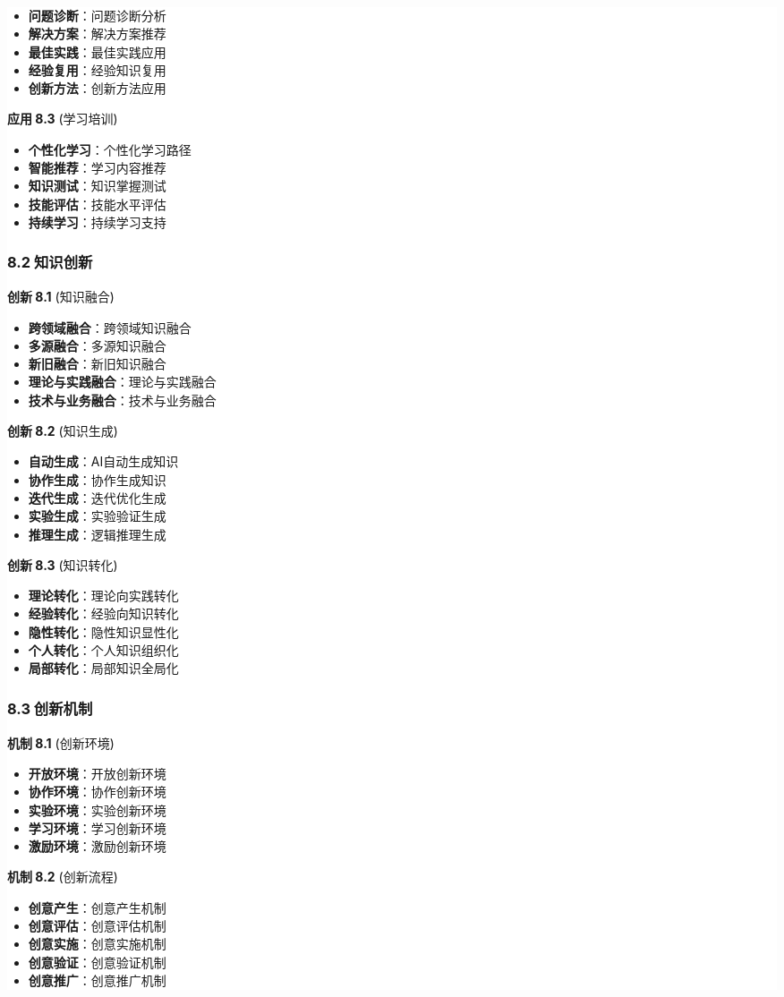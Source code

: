 - **问题诊断**：问题诊断分析
- **解决方案**：解决方案推荐
- **最佳实践**：最佳实践应用
- **经验复用**：经验知识复用
- **创新方法**：创新方法应用

**应用 8.3** (学习培训)

- **个性化学习**：个性化学习路径
- **智能推荐**：学习内容推荐
- **知识测试**：知识掌握测试
- **技能评估**：技能水平评估
- **持续学习**：持续学习支持

### 8.2 知识创新

**创新 8.1** (知识融合)

- **跨领域融合**：跨领域知识融合
- **多源融合**：多源知识融合
- **新旧融合**：新旧知识融合
- **理论与实践融合**：理论与实践融合
- **技术与业务融合**：技术与业务融合

**创新 8.2** (知识生成)

- **自动生成**：AI自动生成知识
- **协作生成**：协作生成知识
- **迭代生成**：迭代优化生成
- **实验生成**：实验验证生成
- **推理生成**：逻辑推理生成

**创新 8.3** (知识转化)

- **理论转化**：理论向实践转化
- **经验转化**：经验向知识转化
- **隐性转化**：隐性知识显性化
- **个人转化**：个人知识组织化
- **局部转化**：局部知识全局化

### 8.3 创新机制

**机制 8.1** (创新环境)

- **开放环境**：开放创新环境
- **协作环境**：协作创新环境
- **实验环境**：实验创新环境
- **学习环境**：学习创新环境
- **激励环境**：激励创新环境

**机制 8.2** (创新流程)

- **创意产生**：创意产生机制
- **创意评估**：创意评估机制
- **创意实施**：创意实施机制
- **创意验证**：创意验证机制
- **创意推广**：创意推广机制

